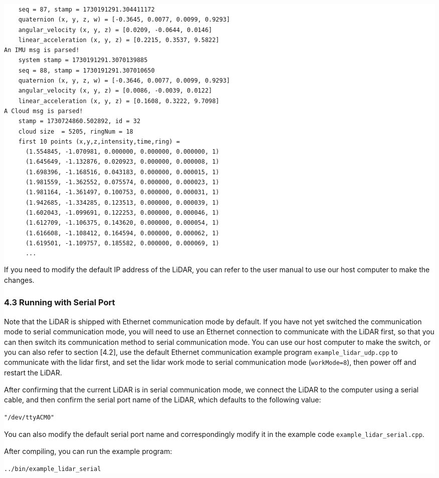 ```
    seq = 87, stamp = 1730191291.304411172
    quaternion (x, y, z, w) = [-0.3645, 0.0077, 0.0099, 0.9293]
    angular_velocity (x, y, z) = [0.0209, -0.0644, 0.0146]
    linear_acceleration (x, y, z) = [0.2215, 0.3537, 9.5822]
An IMU msg is parsed!
    system stamp = 1730191291.3070139885
    seq = 88, stamp = 1730191291.307010650
    quaternion (x, y, z, w) = [-0.3646, 0.0077, 0.0099, 0.9293]
    angular_velocity (x, y, z) = [0.0086, -0.0039, 0.0122]
    linear_acceleration (x, y, z) = [0.1608, 0.3222, 9.7098]
A Cloud msg is parsed! 
	stamp = 1730724860.502892, id = 32
	cloud size  = 5205, ringNum = 18
	first 10 points (x,y,z,intensity,time,ring) = 
	  (1.554845, -1.070981, 0.000000, 0.000000, 0.000000, 1)
	  (1.645649, -1.132876, 0.020923, 0.000000, 0.000008, 1)
	  (1.698396, -1.168516, 0.043183, 0.000000, 0.000015, 1)
	  (1.981559, -1.362552, 0.075574, 0.000000, 0.000023, 1)
	  (1.981164, -1.361497, 0.100753, 0.000000, 0.000031, 1)
	  (1.942685, -1.334285, 0.123513, 0.000000, 0.000039, 1)
	  (1.602043, -1.099691, 0.122253, 0.000000, 0.000046, 1)
	  (1.612709, -1.106375, 0.143620, 0.000000, 0.000054, 1)
	  (1.616608, -1.108412, 0.164594, 0.000000, 0.000062, 1)
	  (1.619501, -1.109757, 0.185582, 0.000000, 0.000069, 1)
	  ...
```

If you need to modify the default IP address of the LiDAR, you can refer to the user manual to use our host computer to make the changes.

### 4.3 Running with Serial Port

Note that the LiDAR is shipped with Ethernet communication mode by default. If you have not yet switched the communication mode to serial communication mode, you will need to use an Ethernet connection to communicate with the LiDAR first, so that you can then switch its communication method to serial communication mode. You can use our host computer to make the switch, or you can also refer to section [4.2], use the default Ethernet communication example program `example_lidar_udp.cpp` to communicate with the lidar first, and set the lidar work mode to serial communication mode (`workMode=8`), then power off and restart the LiDAR.

After confirming that the current LiDAR is in serial communication mode, we connect the LiDAR to the computer using a serial cable, and then confirm the serial port name of the LiDAR, which defaults to the following value:
```
"/dev/ttyACM0"
```

You can also modify the default serial port name and correspondingly modify it in the example code `example_lidar_serial.cpp`.

After compiling, you can run the example program:
```bash
../bin/example_lidar_serial
```
